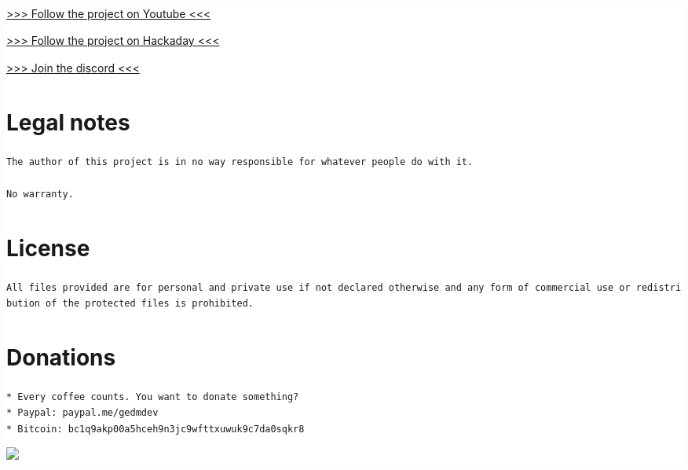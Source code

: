 [>>> Follow the project on Youtube <<<](https://www.youtube.com/@G-EDM/videos)

[>>> Follow the project on Hackaday <<<](https://hackaday.io/project/190371-g-edm)

[>>> Join the discord <<<](https://discord.gg/9cTsyDkEbe)





# Legal notes

    The author of this project is in no way responsible for whatever people do with it.

    No warranty. 
    
    
    
    
    
# License

    All files provided are for personal and private use if not declared otherwise and any form of commercial use or redistribution of the protected files is prohibited. 
    
    
    
    
    
# Donations

    * Every coffee counts. You want to donate something? 
    * Paypal: paypal.me/gedmdev
    * Bitcoin: bc1q9akp00a5hceh9n3jc9wfttxuwuk9c7da0sqkr8

<img src="https://raw.githubusercontent.com/G-EDM/G-EDM/main/images/artwork/donations/donate.png">
